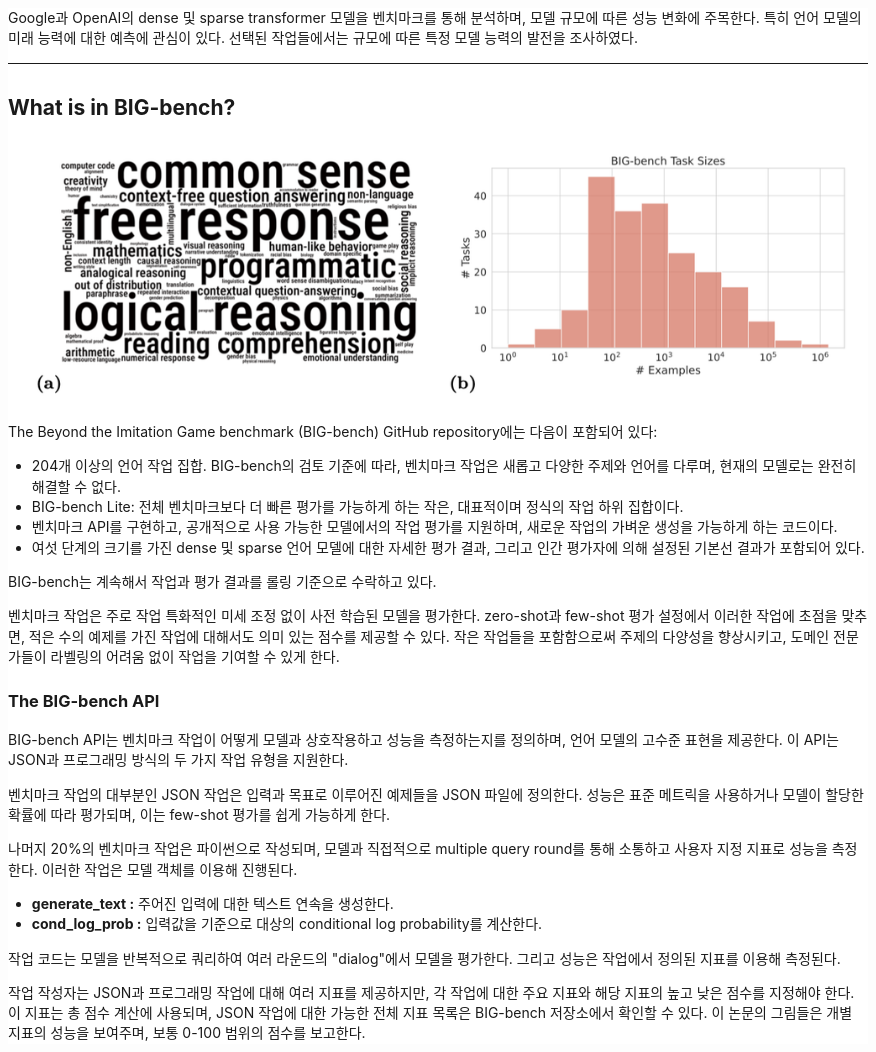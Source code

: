 Google과 OpenAI의 dense 및 sparse transformer 모델을 벤치마크를 통해 분석하며, 모델 규모에 따른 성능 변화에 주목한다. 특히 언어 모델의 미래 능력에 대한 예측에 관심이 있다. 선택된 작업들에서는 규모에 따른 특정 모델 능력의 발전을 조사하였다.

---

## What is in BIG-bench?

![](images/figure3.png)

The Beyond the Imitation Game benchmark (BIG-bench) GitHub repository에는 다음이 포함되어 있다:

* 204개 이상의 언어 작업 집합. BIG-bench의 검토 기준에 따라, 벤치마크 작업은 새롭고 다양한 주제와 언어를 다루며, 현재의 모델로는 완전히 해결할 수 없다.
* BIG-bench Lite: 전체 벤치마크보다 더 빠른 평가를 가능하게 하는 작은, 대표적이며 정식의 작업 하위 집합이다. 
* 벤치마크 API를 구현하고, 공개적으로 사용 가능한 모델에서의 작업 평가를 지원하며, 새로운 작업의 가벼운 생성을 가능하게 하는 코드이다.
* 여섯 단계의 크기를 가진 dense 및 sparse 언어 모델에 대한 자세한 평가 결과, 그리고 인간 평가자에 의해 설정된 기본선 결과가 포함되어 있다.

BIG-bench는 계속해서 작업과 평가 결과를 롤링 기준으로 수락하고 있다.

벤치마크 작업은 주로 작업 특화적인 미세 조정 없이 사전 학습된 모델을 평가한다. zero-shot과 few-shot 평가 설정에서 이러한 작업에 초점을 맞추면, 적은 수의 예제를 가진 작업에 대해서도 의미 있는 점수를 제공할 수 있다. 작은 작업들을 포함함으로써 주제의 다양성을 향상시키고, 도메인 전문가들이 라벨링의 어려움 없이 작업을 기여할 수 있게 한다.

### The BIG-bench API

BIG-bench API는 벤치마크 작업이 어떻게 모델과 상호작용하고 성능을 측정하는지를 정의하며, 언어 모델의 고수준 표현을 제공한다. 이 API는 JSON과 프로그래밍 방식의 두 가지 작업 유형을 지원한다.

벤치마크 작업의 대부분인 JSON 작업은 입력과 목표로 이루어진 예제들을 JSON 파일에 정의한다. 성능은 표준 메트릭을 사용하거나 모델이 할당한 확률에 따라 평가되며, 이는 few-shot 평가를 쉽게 가능하게 한다.

나머지 20%의 벤치마크 작업은 파이썬으로 작성되며, 모델과 직접적으로 multiple query round를 통해 소통하고 사용자 지정 지표로 성능을 측정한다. 이러한 작업은 모델 객체를 이용해 진행된다.

* **generate_text :** 주어진 입력에 대한 텍스트 연속을 생성한다.
* **cond_log_prob :** 입력값을 기준으로 대상의 conditional log probability를 계산한다.

작업 코드는 모델을 반복적으로 쿼리하여 여러 라운드의 "dialog"에서 모델을 평가한다. 그리고 성능은 작업에서 정의된 지표를 이용해 측정된다.

작업 작성자는 JSON과 프로그래밍 작업에 대해 여러 지표를 제공하지만, 각 작업에 대한 주요 지표와 해당 지표의 높고 낮은 점수를 지정해야 한다. 이 지표는 총 점수 계산에 사용되며, JSON 작업에 대한 가능한 전체 지표 목록은 BIG-bench 저장소에서 확인할 수 있다. 이 논문의 그림들은 개별 지표의 성능을 보여주며, 보통 0-100 범위의 점수를 보고한다.
